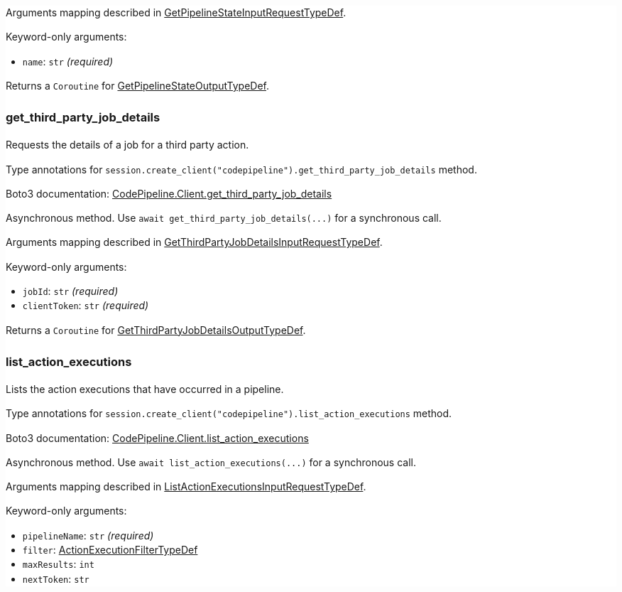 Arguments mapping described in
[GetPipelineStateInputRequestTypeDef](./type_defs.md#getpipelinestateinputrequesttypedef).

Keyword-only arguments:

- `name`: `str` *(required)*

Returns a `Coroutine` for
[GetPipelineStateOutputTypeDef](./type_defs.md#getpipelinestateoutputtypedef).

<a id="get_third_party_job_details"></a>

### get_third_party_job_details

Requests the details of a job for a third party action.

Type annotations for
`session.create_client("codepipeline").get_third_party_job_details` method.

Boto3 documentation:
[CodePipeline.Client.get_third_party_job_details](https://boto3.amazonaws.com/v1/documentation/api/latest/reference/services/codepipeline.html#CodePipeline.Client.get_third_party_job_details)

Asynchronous method. Use `await get_third_party_job_details(...)` for a
synchronous call.

Arguments mapping described in
[GetThirdPartyJobDetailsInputRequestTypeDef](./type_defs.md#getthirdpartyjobdetailsinputrequesttypedef).

Keyword-only arguments:

- `jobId`: `str` *(required)*
- `clientToken`: `str` *(required)*

Returns a `Coroutine` for
[GetThirdPartyJobDetailsOutputTypeDef](./type_defs.md#getthirdpartyjobdetailsoutputtypedef).

<a id="list_action_executions"></a>

### list_action_executions

Lists the action executions that have occurred in a pipeline.

Type annotations for
`session.create_client("codepipeline").list_action_executions` method.

Boto3 documentation:
[CodePipeline.Client.list_action_executions](https://boto3.amazonaws.com/v1/documentation/api/latest/reference/services/codepipeline.html#CodePipeline.Client.list_action_executions)

Asynchronous method. Use `await list_action_executions(...)` for a synchronous
call.

Arguments mapping described in
[ListActionExecutionsInputRequestTypeDef](./type_defs.md#listactionexecutionsinputrequesttypedef).

Keyword-only arguments:

- `pipelineName`: `str` *(required)*
- `filter`:
  [ActionExecutionFilterTypeDef](./type_defs.md#actionexecutionfiltertypedef)
- `maxResults`: `int`
- `nextToken`: `str`
